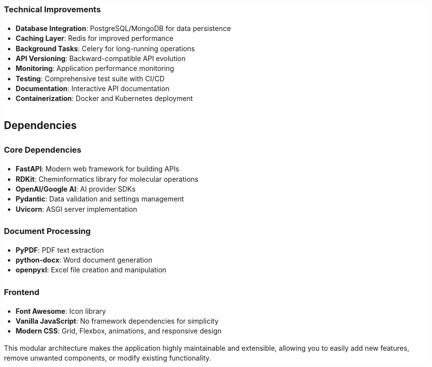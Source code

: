 ### Technical Improvements
- **Database Integration**: PostgreSQL/MongoDB for data persistence
- **Caching Layer**: Redis for improved performance
- **Background Tasks**: Celery for long-running operations
- **API Versioning**: Backward-compatible API evolution
- **Monitoring**: Application performance monitoring
- **Testing**: Comprehensive test suite with CI/CD
- **Documentation**: Interactive API documentation
- **Containerization**: Docker and Kubernetes deployment

## Dependencies

### Core Dependencies
- **FastAPI**: Modern web framework for building APIs
- **RDKit**: Cheminformatics library for molecular operations
- **OpenAI/Google AI**: AI provider SDKs
- **Pydantic**: Data validation and settings management
- **Uvicorn**: ASGI server implementation

### Document Processing
- **PyPDF**: PDF text extraction
- **python-docx**: Word document generation
- **openpyxl**: Excel file creation and manipulation

### Frontend
- **Font Awesome**: Icon library
- **Vanilla JavaScript**: No framework dependencies for simplicity
- **Modern CSS**: Grid, Flexbox, animations, and responsive design

This modular architecture makes the application highly maintainable and extensible, allowing you to easily add new features, remove unwanted components, or modify existing functionality.
